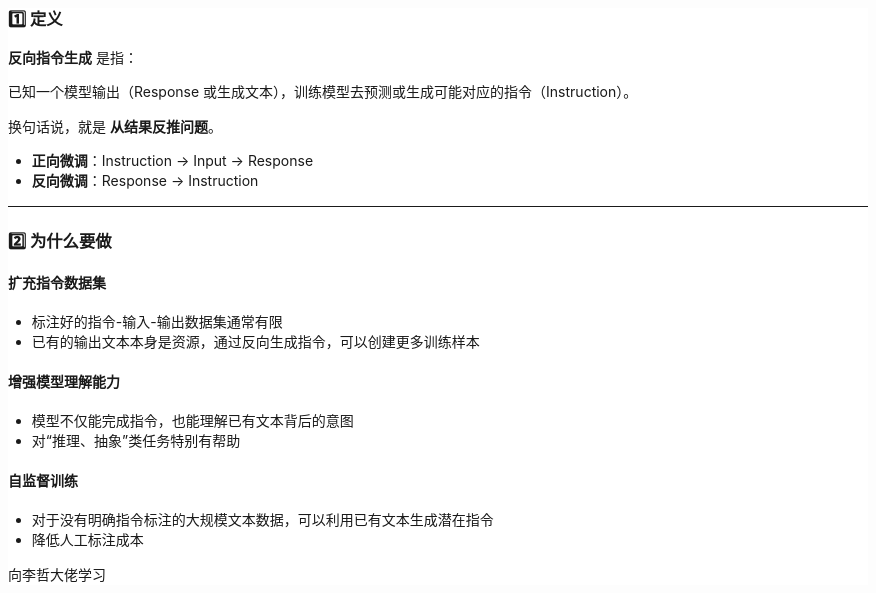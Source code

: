 ### 1️⃣ 定义

**反向指令生成** 是指：

已知一个模型输出（Response 或生成文本），训练模型去预测或生成可能对应的指令（Instruction）。

换句话说，就是 **从结果反推问题**。

- **正向微调**：Instruction → Input → Response  
- **反向微调**：Response → Instruction  

---

### 2️⃣ 为什么要做

#### 扩充指令数据集
- 标注好的指令-输入-输出数据集通常有限  
- 已有的输出文本本身是资源，通过反向生成指令，可以创建更多训练样本  

#### 增强模型理解能力
- 模型不仅能完成指令，也能理解已有文本背后的意图  
- 对“推理、抽象”类任务特别有帮助  

#### 自监督训练
- 对于没有明确指令标注的大规模文本数据，可以利用已有文本生成潜在指令  
- 降低人工标注成本

向李哲大佬学习
